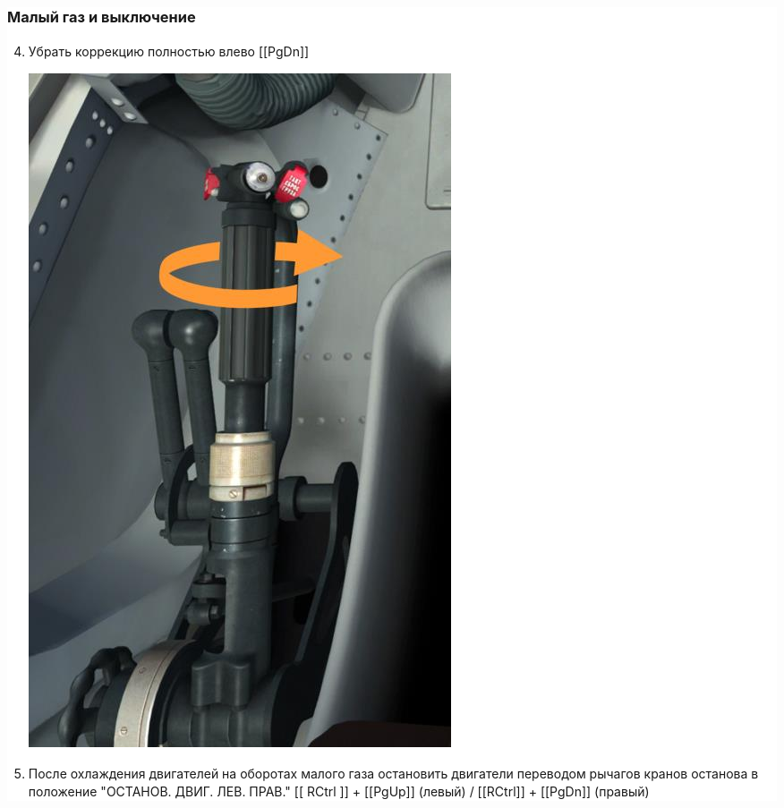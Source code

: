 ### Малый газ и выключение

4. Убрать коррекцию полностью влево
[[PgDn]]

    ![](img/mi-248-1463.jpg)

5. После охлаждения двигателей на оборотах
малого газа остановить двигатели переводом
рычагов кранов останова в положение
"ОСТАНОВ. ДВИГ. ЛЕВ. ПРАВ." [[ RCtrl ]] +
[[PgUp]] (левый) / [[RCtrl]] + [[PgDn]] (правый)
